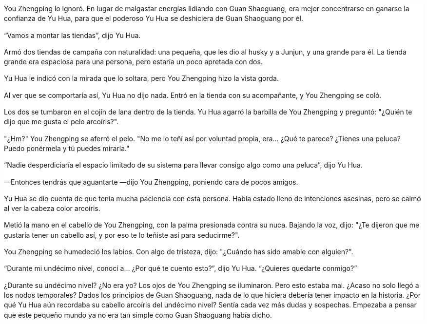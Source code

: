 

You Zhengping lo ignoró. En lugar de malgastar energías lidiando con Guan Shaoguang, era mejor concentrarse en ganarse la confianza de Yu Hua, para que el poderoso Yu Hua se deshiciera de Guan Shaoguang por él.



“Vamos a montar las tiendas”, dijo Yu Hua.



Armó dos tiendas de campaña con naturalidad: una pequeña, que les dio al husky y a Junjun, y una grande para él. La tienda grande era espaciosa para una persona, pero estaría un poco apretada con dos.



Yu Hua le indicó con la mirada que lo soltara, pero You Zhengping hizo la vista gorda.



Al ver que se comportaría así, Yu Hua no dijo nada. Entró en la tienda con su acompañante, y You Zhengping se coló.



Los dos se tumbaron en el cojín de lana dentro de la tienda. Yu Hua agarró la barbilla de You Zhengping y preguntó: "¿Quién te dijo que me gusta el pelo arcoíris?".



"¿Hm?" You Zhengping se aferró el pelo. "No me lo teñí así por voluntad propia, era... ¿Qué te parece? ¿Tienes una peluca? Puedo ponérmela y tú puedes mirarla."



“Nadie desperdiciaría el espacio limitado de su sistema para llevar consigo algo como una peluca”, dijo Yu Hua.



—Entonces tendrás que aguantarte —dijo You Zhengping, poniendo cara de pocos amigos.



Yu Hua se dio cuenta de que tenía mucha paciencia con esta persona. Había estado lleno de intenciones asesinas, pero se calmó al ver la cabeza color arcoíris.



Metió la mano en el cabello de You Zhengping, con la palma presionada contra su nuca. Bajando la voz, dijo: "¿Te dijeron que me gustaría tener un cabello así, y por eso te lo teñiste así para seducirme?".



You Zhengping se humedeció los labios. Con algo de tristeza, dijo: "¿Cuándo has sido amable con alguien?".



“Durante mi undécimo nivel, conocí a… ¿Por qué te cuento esto?”, dijo Yu Hua. “¿Quieres quedarte conmigo?”



¿Durante su undécimo nivel? ¿No era yo? Los ojos de You Zhengping se iluminaron. Pero esto estaba mal. ¿Acaso no solo llegó a los nodos temporales? Dados los principios de Guan Shaoguang, nada de lo que hiciera debería tener impacto en la historia. ¿Por qué Yu Hua aún recordaba su cabello arcoíris del undécimo nivel? Sentía cada vez más dudas y sospechas. Empezaba a pensar que este pequeño mundo ya no era tan simple como Guan Shaoguang había dicho.
